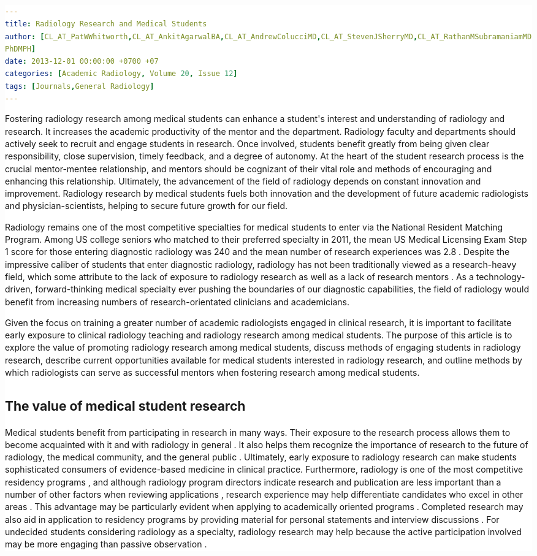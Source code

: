 ```yaml
---
title: Radiology Research and Medical Students
author: [CL_AT_PatWWhitworth,CL_AT_AnkitAgarwalBA,CL_AT_AndrewColucciMD,CL_AT_StevenJSherryMD,CL_AT_RathanMSubramaniamMDPhDMPH]
date: 2013-12-01 00:00:00 +0700 +07
categories: [Academic Radiology, Volume 20, Issue 12]
tags: [Journals,General Radiology]
---
```

Fostering radiology research among medical students can enhance a student's interest and understanding of radiology and research. It increases the academic productivity of the mentor and the department. Radiology faculty and departments should actively seek to recruit and engage students in research. Once involved, students benefit greatly from being given clear responsibility, close supervision, timely feedback, and a degree of autonomy. At the heart of the student research process is the crucial mentor-mentee relationship, and mentors should be cognizant of their vital role and methods of encouraging and enhancing this relationship. Ultimately, the advancement of the field of radiology depends on constant innovation and improvement. Radiology research by medical students fuels both innovation and the development of future academic radiologists and physician-scientists, helping to secure future growth for our field.

Radiology remains one of the most competitive specialties for medical students to enter via the National Resident Matching Program. Among US college seniors who matched to their preferred specialty in 2011, the mean US Medical Licensing Exam Step 1 score for those entering diagnostic radiology was 240 and the mean number of research experiences was 2.8 . Despite the impressive caliber of students that enter diagnostic radiology, radiology has not been traditionally viewed as a research-heavy field, which some attribute to the lack of exposure to radiology research as well as a lack of research mentors . As a technology-driven, forward-thinking medical specialty ever pushing the boundaries of our diagnostic capabilities, the field of radiology would benefit from increasing numbers of research-orientated clinicians and academicians.

Given the focus on training a greater number of academic radiologists engaged in clinical research, it is important to facilitate early exposure to clinical radiology teaching and radiology research among medical students. The purpose of this article is to explore the value of promoting radiology research among medical students, discuss methods of engaging students in radiology research, describe current opportunities available for medical students interested in radiology research, and outline methods by which radiologists can serve as successful mentors when fostering research among medical students.

## The value of medical student research

Medical students benefit from participating in research in many ways. Their exposure to the research process allows them to become acquainted with it and with radiology in general . It also helps them recognize the importance of research to the future of radiology, the medical community, and the general public . Ultimately, early exposure to radiology research can make students sophisticated consumers of evidence-based medicine in clinical practice. Furthermore, radiology is one of the most competitive residency programs , and although radiology program directors indicate research and publication are less important than a number of other factors when reviewing applications , research experience may help differentiate candidates who excel in other areas . This advantage may be particularly evident when applying to academically oriented programs . Completed research may also aid in application to residency programs by providing material for personal statements and interview discussions . For undecided students considering radiology as a specialty, radiology research may help because the active participation involved may be more engaging than passive observation .
